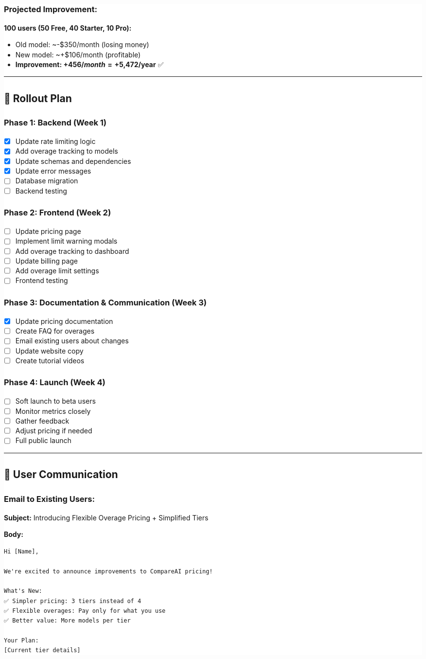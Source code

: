 ### Projected Improvement:
**100 users (50 Free, 40 Starter, 10 Pro):**
- Old model: ~-$350/month (losing money)
- New model: ~+$106/month (profitable)
- **Improvement: +$456/month = +$5,472/year** ✅

---

## 🚀 Rollout Plan

### Phase 1: Backend (Week 1)
- [x] Update rate limiting logic
- [x] Add overage tracking to models
- [x] Update schemas and dependencies
- [x] Update error messages
- [ ] Database migration
- [ ] Backend testing

### Phase 2: Frontend (Week 2)
- [ ] Update pricing page
- [ ] Implement limit warning modals
- [ ] Add overage tracking to dashboard
- [ ] Update billing page
- [ ] Add overage limit settings
- [ ] Frontend testing

### Phase 3: Documentation & Communication (Week 3)
- [x] Update pricing documentation
- [ ] Create FAQ for overages
- [ ] Email existing users about changes
- [ ] Update website copy
- [ ] Create tutorial videos

### Phase 4: Launch (Week 4)
- [ ] Soft launch to beta users
- [ ] Monitor metrics closely
- [ ] Gather feedback
- [ ] Adjust pricing if needed
- [ ] Full public launch

---

## 📧 User Communication

### Email to Existing Users:

**Subject:** Introducing Flexible Overage Pricing + Simplified Tiers

**Body:**
```
Hi [Name],

We're excited to announce improvements to CompareAI pricing!

What's New:
✅ Simpler pricing: 3 tiers instead of 4
✅ Flexible overages: Pay only for what you use
✅ Better value: More models per tier

Your Plan:
[Current tier details]

```